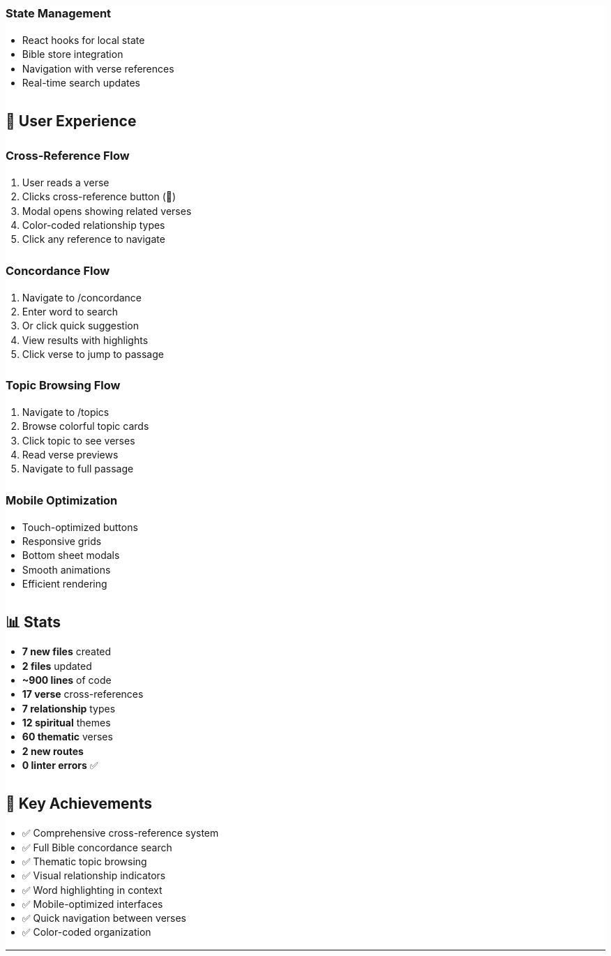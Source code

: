 ### State Management
- React hooks for local state
- Bible store integration
- Navigation with verse references
- Real-time search updates

## 🎨 User Experience

### Cross-Reference Flow
1. User reads a verse
2. Clicks cross-reference button (🔗)
3. Modal opens showing related verses
4. Color-coded relationship types
5. Click any reference to navigate

### Concordance Flow
1. Navigate to /concordance
2. Enter word to search
3. Or click quick suggestion
4. View results with highlights
5. Click verse to jump to passage

### Topic Browsing Flow
1. Navigate to /topics
2. Browse colorful topic cards
3. Click topic to see verses
4. Read verse previews
5. Navigate to full passage

### Mobile Optimization
- Touch-optimized buttons
- Responsive grids
- Bottom sheet modals
- Smooth animations
- Efficient rendering

## 📊 Stats
- **7 new files** created
- **2 files** updated
- **~900 lines** of code
- **17 verse** cross-references
- **7 relationship** types
- **12 spiritual** themes
- **60 thematic** verses
- **2 new routes**
- **0 linter errors** ✅

## 🎯 Key Achievements
- ✅ Comprehensive cross-reference system
- ✅ Full Bible concordance search
- ✅ Thematic topic browsing
- ✅ Visual relationship indicators
- ✅ Word highlighting in context
- ✅ Mobile-optimized interfaces
- ✅ Quick navigation between verses
- ✅ Color-coded organization

---